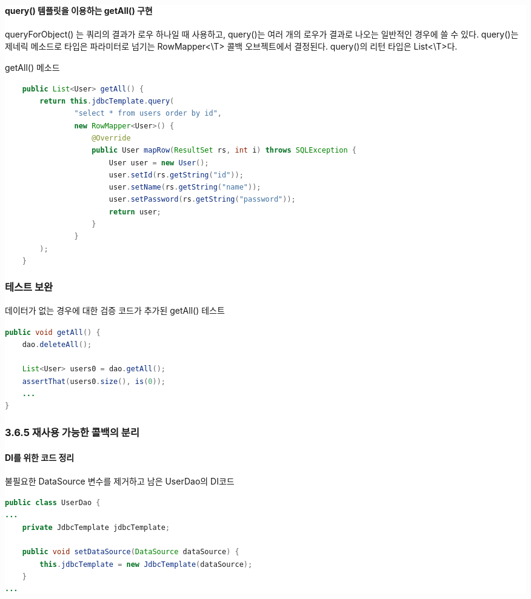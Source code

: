 #### query() 템플릿을 이용하는 getAll() 구현

queryForObject() 는 쿼리의 결과가 로우 하나일 때 사용하고, query()는 여러 개의 로우가 결과로 나오는 일반적인 경우에 쓸 수 있다.
query()는 제네릭 메소드로 타입은 파라미터로 넘기는 RowMapper<\T> 콜백 오브젝트에서 결정된다. query()의 리턴 타입은 List<\T>다.
    
getAll() 메소드
```JAVA
    public List<User> getAll() {
        return this.jdbcTemplate.query(
                "select * from users order by id",
                new RowMapper<User>() {
                    @Override
                    public User mapRow(ResultSet rs, int i) throws SQLException {
                        User user = new User();
                        user.setId(rs.getString("id"));
                        user.setName(rs.getString("name"));
                        user.setPassword(rs.getString("password"));
                        return user;
                    }
                }
        );
    }
```

### 테스트 보완
    
데이터가 없는 경우에 대한 검증 코드가 추가된 getAll() 테스트

```JAVA
public void getAll() {
    dao.deleteAll();
    
    List<User> users0 = dao.getAll();
    assertThat(users0.size(), is(0));
    ...
}
```

### 3.6.5 재사용 가능한 콜백의 분리

#### DI를 위한 코드 정리

불필요한 DataSource 변수를 제거하고 남은 UserDao의 DI코드

```JAVA
public class UserDao {
...
    private JdbcTemplate jdbcTemplate;

    public void setDataSource(DataSource dataSource) {
        this.jdbcTemplate = new JdbcTemplate(dataSource);
    }
...
```
